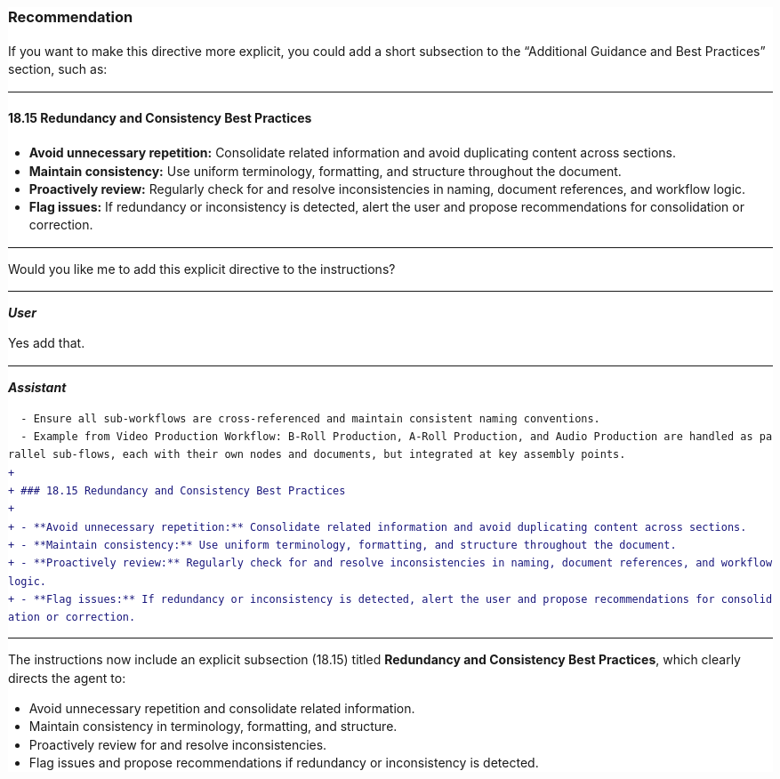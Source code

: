 ### **Recommendation**

If you want to make this directive more explicit, you could add a short subsection to the “Additional Guidance and Best Practices” section, such as:

---

#### 18.15 Redundancy and Consistency Best Practices

- **Avoid unnecessary repetition:** Consolidate related information and avoid duplicating content across sections.
- **Maintain consistency:** Use uniform terminology, formatting, and structure throughout the document.
- **Proactively review:** Regularly check for and resolve inconsistencies in naming, document references, and workflow logic.
- **Flag issues:** If redundancy or inconsistency is detected, alert the user and propose recommendations for consolidation or correction.

---

Would you like me to add this explicit directive to the instructions?

---

_**User**_

Yes add that.

---

_**Assistant**_

```diff
  - Ensure all sub-workflows are cross-referenced and maintain consistent naming conventions.
  - Example from Video Production Workflow: B-Roll Production, A-Roll Production, and Audio Production are handled as parallel sub-flows, each with their own nodes and documents, but integrated at key assembly points.
+ 
+ ### 18.15 Redundancy and Consistency Best Practices
+ 
+ - **Avoid unnecessary repetition:** Consolidate related information and avoid duplicating content across sections.
+ - **Maintain consistency:** Use uniform terminology, formatting, and structure throughout the document.
+ - **Proactively review:** Regularly check for and resolve inconsistencies in naming, document references, and workflow logic.
+ - **Flag issues:** If redundancy or inconsistency is detected, alert the user and propose recommendations for consolidation or correction.
```

---

The instructions now include an explicit subsection (18.15) titled **Redundancy and Consistency Best Practices**, which clearly directs the agent to:

- Avoid unnecessary repetition and consolidate related information.
- Maintain consistency in terminology, formatting, and structure.
- Proactively review for and resolve inconsistencies.
- Flag issues and propose recommendations if redundancy or inconsistency is detected.
